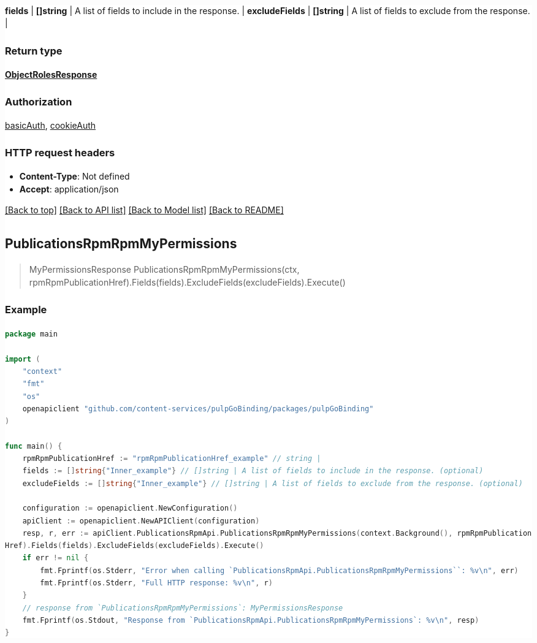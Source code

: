  **fields** | **[]string** | A list of fields to include in the response. | 
 **excludeFields** | **[]string** | A list of fields to exclude from the response. | 

### Return type

[**ObjectRolesResponse**](ObjectRolesResponse.md)

### Authorization

[basicAuth](../README.md#basicAuth), [cookieAuth](../README.md#cookieAuth)

### HTTP request headers

- **Content-Type**: Not defined
- **Accept**: application/json

[[Back to top]](#) [[Back to API list]](../README.md#documentation-for-api-endpoints)
[[Back to Model list]](../README.md#documentation-for-models)
[[Back to README]](../README.md)


## PublicationsRpmRpmMyPermissions

> MyPermissionsResponse PublicationsRpmRpmMyPermissions(ctx, rpmRpmPublicationHref).Fields(fields).ExcludeFields(excludeFields).Execute()





### Example

```go
package main

import (
    "context"
    "fmt"
    "os"
    openapiclient "github.com/content-services/pulpGoBinding/packages/pulpGoBinding"
)

func main() {
    rpmRpmPublicationHref := "rpmRpmPublicationHref_example" // string | 
    fields := []string{"Inner_example"} // []string | A list of fields to include in the response. (optional)
    excludeFields := []string{"Inner_example"} // []string | A list of fields to exclude from the response. (optional)

    configuration := openapiclient.NewConfiguration()
    apiClient := openapiclient.NewAPIClient(configuration)
    resp, r, err := apiClient.PublicationsRpmApi.PublicationsRpmRpmMyPermissions(context.Background(), rpmRpmPublicationHref).Fields(fields).ExcludeFields(excludeFields).Execute()
    if err != nil {
        fmt.Fprintf(os.Stderr, "Error when calling `PublicationsRpmApi.PublicationsRpmRpmMyPermissions``: %v\n", err)
        fmt.Fprintf(os.Stderr, "Full HTTP response: %v\n", r)
    }
    // response from `PublicationsRpmRpmMyPermissions`: MyPermissionsResponse
    fmt.Fprintf(os.Stdout, "Response from `PublicationsRpmApi.PublicationsRpmRpmMyPermissions`: %v\n", resp)
}
```
